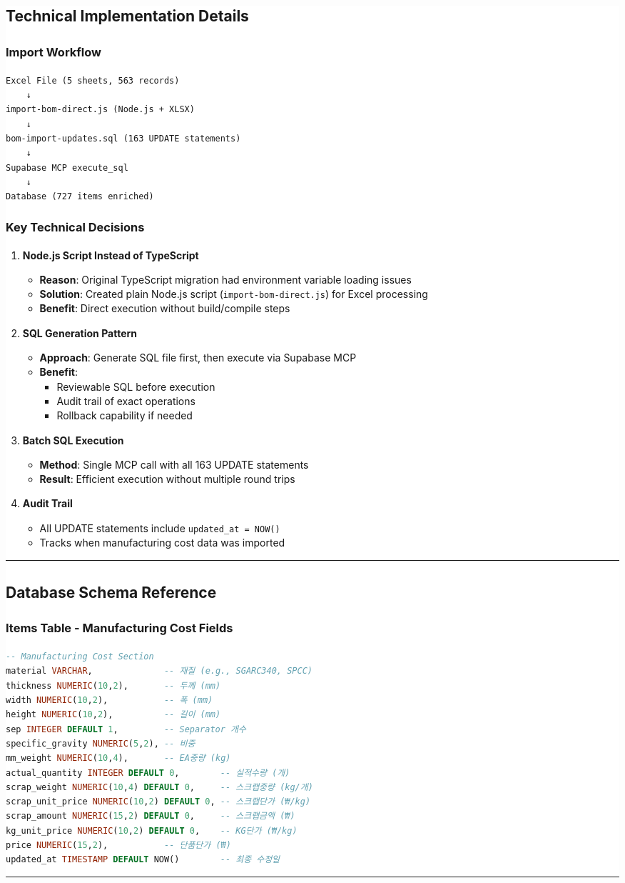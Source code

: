 ## Technical Implementation Details

### Import Workflow

```
Excel File (5 sheets, 563 records)
    ↓
import-bom-direct.js (Node.js + XLSX)
    ↓
bom-import-updates.sql (163 UPDATE statements)
    ↓
Supabase MCP execute_sql
    ↓
Database (727 items enriched)
```

### Key Technical Decisions

1. **Node.js Script Instead of TypeScript**
   - **Reason**: Original TypeScript migration had environment variable loading issues
   - **Solution**: Created plain Node.js script (`import-bom-direct.js`) for Excel processing
   - **Benefit**: Direct execution without build/compile steps

2. **SQL Generation Pattern**
   - **Approach**: Generate SQL file first, then execute via Supabase MCP
   - **Benefit**:
     - Reviewable SQL before execution
     - Audit trail of exact operations
     - Rollback capability if needed

3. **Batch SQL Execution**
   - **Method**: Single MCP call with all 163 UPDATE statements
   - **Result**: Efficient execution without multiple round trips

4. **Audit Trail**
   - All UPDATE statements include `updated_at = NOW()`
   - Tracks when manufacturing cost data was imported

---

## Database Schema Reference

### Items Table - Manufacturing Cost Fields

```sql
-- Manufacturing Cost Section
material VARCHAR,              -- 재질 (e.g., SGARC340, SPCC)
thickness NUMERIC(10,2),       -- 두께 (mm)
width NUMERIC(10,2),           -- 폭 (mm)
height NUMERIC(10,2),          -- 길이 (mm)
sep INTEGER DEFAULT 1,         -- Separator 개수
specific_gravity NUMERIC(5,2), -- 비중
mm_weight NUMERIC(10,4),       -- EA중량 (kg)
actual_quantity INTEGER DEFAULT 0,        -- 실적수량 (개)
scrap_weight NUMERIC(10,4) DEFAULT 0,     -- 스크랩중량 (kg/개)
scrap_unit_price NUMERIC(10,2) DEFAULT 0, -- 스크랩단가 (₩/kg)
scrap_amount NUMERIC(15,2) DEFAULT 0,     -- 스크랩금액 (₩)
kg_unit_price NUMERIC(10,2) DEFAULT 0,    -- KG단가 (₩/kg)
price NUMERIC(15,2),           -- 단품단가 (₩)
updated_at TIMESTAMP DEFAULT NOW()        -- 최종 수정일
```

---